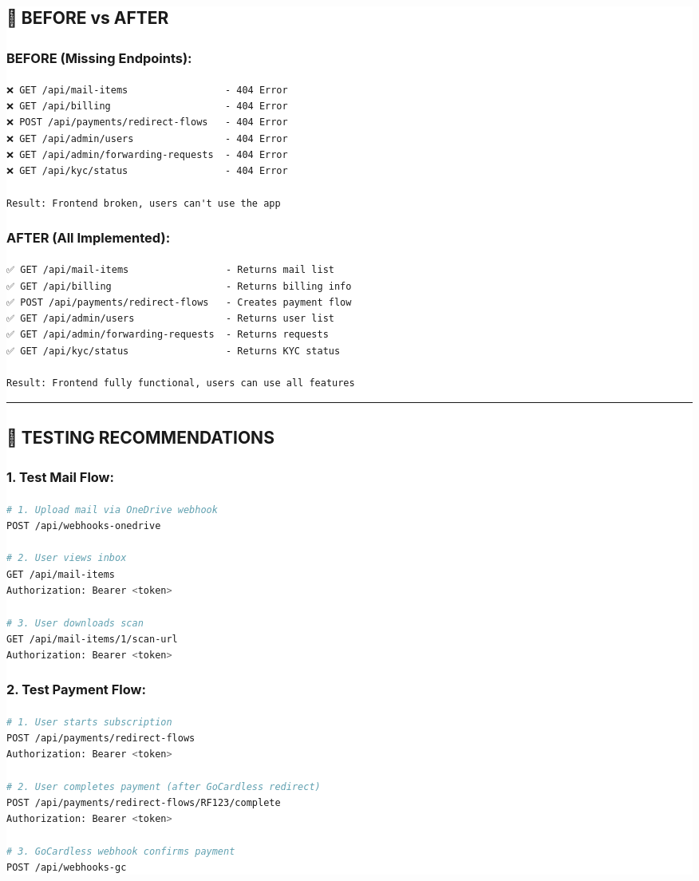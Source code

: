 
## 🎯 BEFORE vs AFTER

### BEFORE (Missing Endpoints):
```
❌ GET /api/mail-items                 - 404 Error
❌ GET /api/billing                    - 404 Error
❌ POST /api/payments/redirect-flows   - 404 Error
❌ GET /api/admin/users                - 404 Error
❌ GET /api/admin/forwarding-requests  - 404 Error
❌ GET /api/kyc/status                 - 404 Error

Result: Frontend broken, users can't use the app
```

### AFTER (All Implemented):
```
✅ GET /api/mail-items                 - Returns mail list
✅ GET /api/billing                    - Returns billing info
✅ POST /api/payments/redirect-flows   - Creates payment flow
✅ GET /api/admin/users                - Returns user list
✅ GET /api/admin/forwarding-requests  - Returns requests
✅ GET /api/kyc/status                 - Returns KYC status

Result: Frontend fully functional, users can use all features
```

---

## 🧪 TESTING RECOMMENDATIONS

### 1. Test Mail Flow:
```bash
# 1. Upload mail via OneDrive webhook
POST /api/webhooks-onedrive

# 2. User views inbox
GET /api/mail-items
Authorization: Bearer <token>

# 3. User downloads scan
GET /api/mail-items/1/scan-url
Authorization: Bearer <token>
```

### 2. Test Payment Flow:
```bash
# 1. User starts subscription
POST /api/payments/redirect-flows
Authorization: Bearer <token>

# 2. User completes payment (after GoCardless redirect)
POST /api/payments/redirect-flows/RF123/complete
Authorization: Bearer <token>

# 3. GoCardless webhook confirms payment
POST /api/webhooks-gc
```

